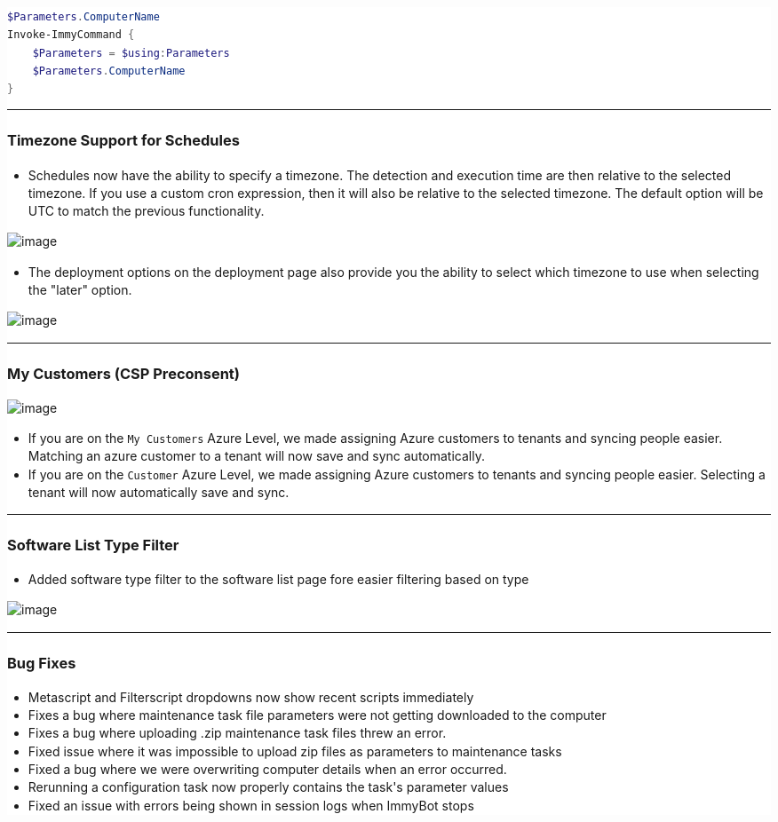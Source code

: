 ```powershell
$Parameters.ComputerName
Invoke-ImmyCommand {
    $Parameters = $using:Parameters
    $Parameters.ComputerName
}
```

***

### Timezone Support for Schedules

- Schedules now have the ability to specify a timezone.  The detection and execution time are then relative to the selected timezone. If you use a custom cron expression, then it will also be relative to the selected timezone.  The default option will be UTC to match the previous functionality.

![image](https://immybot.blob.core.windows.net/release-media/7fd865a5-36ab-4e28-90fc-94ef2ce19612)

- The deployment options on the deployment page also provide you the ability to select which timezone to use when selecting the "later" option.

![image](https://immybot.blob.core.windows.net/release-media/ad6a352e-861b-4d93-ab96-26bb949228f5)

***

### My Customers (CSP Preconsent)

![image](https://immybot.blob.core.windows.net/release-media/75d8a4af-0833-41b8-b963-86054f34ea12)

- If you are on the `My Customers` Azure Level, we made assigning Azure customers to tenants and syncing people easier. Matching an azure customer to a tenant will now save and sync automatically.
- If you are on the `Customer` Azure Level, we made assigning Azure customers to tenants and syncing people easier.  Selecting a tenant will now automatically save and sync.

***

### Software List Type Filter

- Added software type filter to the software list page fore easier filtering based on type

![image](https://immybot.blob.core.windows.net/release-media/ffc5e9fd-f769-4e1f-a111-692398800c93)

***

### Bug Fixes
- Metascript and Filterscript dropdowns now show recent scripts immediately
- Fixes a bug where maintenance task file parameters were not getting downloaded to the computer
- Fixes a bug where uploading .zip maintenance task files threw an error.
- Fixed issue where it was impossible to upload zip files as parameters to maintenance tasks
- Fixed a bug where we were overwriting computer details when an error occurred.
- Rerunning a configuration task now properly contains the task's parameter values
- Fixed an issue with errors being shown in session logs when ImmyBot stops
